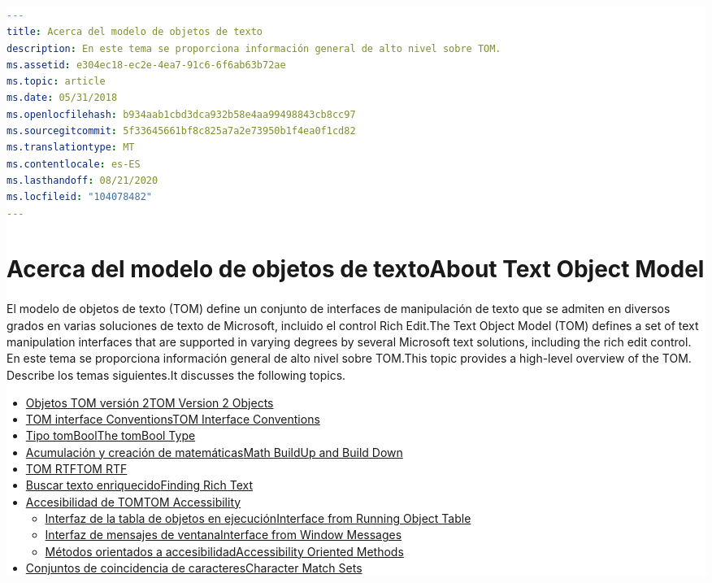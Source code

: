 ```yaml
---
title: Acerca del modelo de objetos de texto
description: En este tema se proporciona información general de alto nivel sobre TOM.
ms.assetid: e304ec18-ec2e-4ea7-91c6-6f6ab63b72ae
ms.topic: article
ms.date: 05/31/2018
ms.openlocfilehash: b934aab1cbd3dca932b58e4aa99498843cb8cc97
ms.sourcegitcommit: 5f33645661bf8c825a7a2e73950b1f4ea0f1cd82
ms.translationtype: MT
ms.contentlocale: es-ES
ms.lasthandoff: 08/21/2020
ms.locfileid: "104078482"
---
```

# <a name="about-text-object-model"></a><span data-ttu-id="10e62-103">Acerca del modelo de objetos de texto</span><span class="sxs-lookup"><span data-stu-id="10e62-103">About Text Object Model</span></span>

<span data-ttu-id="10e62-104">El modelo de objetos de texto (TOM) define un conjunto de interfaces de manipulación de texto que se admiten en diversos grados en varias soluciones de texto de Microsoft, incluido el control Rich Edit.</span><span class="sxs-lookup"><span data-stu-id="10e62-104">The Text Object Model (TOM) defines a set of text manipulation interfaces that are supported in varying degrees by several Microsoft text solutions, including the rich edit control.</span></span> <span data-ttu-id="10e62-105">En este tema se proporciona información general de alto nivel sobre TOM.</span><span class="sxs-lookup"><span data-stu-id="10e62-105">This topic provides a high-level overview of the TOM.</span></span> <span data-ttu-id="10e62-106">Describe los temas siguientes.</span><span class="sxs-lookup"><span data-stu-id="10e62-106">It discusses the following topics.</span></span>

-   [<span data-ttu-id="10e62-107">Objetos TOM versión 2</span><span class="sxs-lookup"><span data-stu-id="10e62-107">TOM Version 2 Objects</span></span>](#tom-version-2-objects)
-   [<span data-ttu-id="10e62-108">TOM interface Conventions</span><span class="sxs-lookup"><span data-stu-id="10e62-108">TOM Interface Conventions</span></span>](#tom-interface-conventions)
-   [<span data-ttu-id="10e62-109">Tipo tomBool</span><span class="sxs-lookup"><span data-stu-id="10e62-109">The tomBool Type</span></span>](#the-tombool-type)
-   [<span data-ttu-id="10e62-110">Acumulación y creación de matemáticas</span><span class="sxs-lookup"><span data-stu-id="10e62-110">Math BuildUp and Build Down</span></span>](#math-buildup-and-build-down)
-   [<span data-ttu-id="10e62-111">TOM RTF</span><span class="sxs-lookup"><span data-stu-id="10e62-111">TOM RTF</span></span>](#tom-rtf)
-   [<span data-ttu-id="10e62-112">Buscar texto enriquecido</span><span class="sxs-lookup"><span data-stu-id="10e62-112">Finding Rich Text</span></span>](#finding-rich-text)
-   [<span data-ttu-id="10e62-113">Accesibilidad de TOM</span><span class="sxs-lookup"><span data-stu-id="10e62-113">TOM Accessibility</span></span>](#tom-accessibility)
    -   [<span data-ttu-id="10e62-114">Interfaz de la tabla de objetos en ejecución</span><span class="sxs-lookup"><span data-stu-id="10e62-114">Interface from Running Object Table</span></span>](#interface-from-running-object-table)
    -   [<span data-ttu-id="10e62-115">Interfaz de mensajes de ventana</span><span class="sxs-lookup"><span data-stu-id="10e62-115">Interface from Window Messages</span></span>](#interface-from-window-messages)
    -   [<span data-ttu-id="10e62-116">Métodos orientados a accesibilidad</span><span class="sxs-lookup"><span data-stu-id="10e62-116">Accessibility Oriented Methods</span></span>](#accessibility-oriented-methods)
-   [<span data-ttu-id="10e62-117">Conjuntos de coincidencia de caracteres</span><span class="sxs-lookup"><span data-stu-id="10e62-117">Character Match Sets</span></span>](#character-match-sets)
